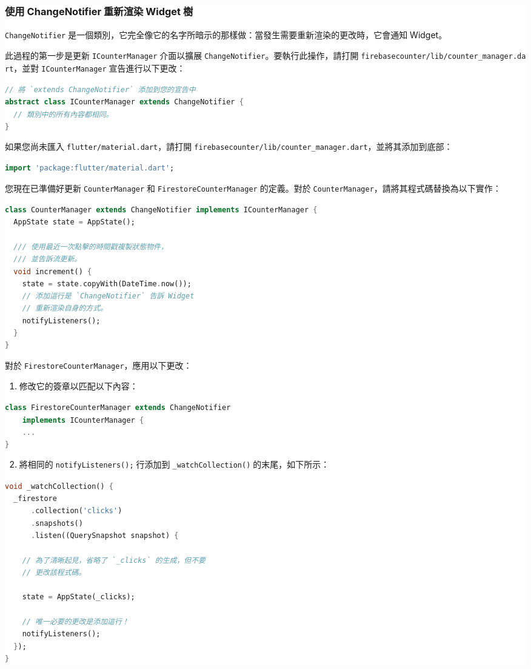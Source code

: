 ### 使用 ChangeNotifier 重新渲染 Widget 樹

`ChangeNotifier` 是一個類別，它完全像它的名字所暗示的那樣做：當發生需要重新渲染的更改時，它會通知 Widget。

此過程的第一步是更新 `ICounterManager` 介面以擴展 `ChangeNotifier`。要執行此操作，請打開 `firebasecounter/lib/counter_manager.dart`，並對 `ICounterManager` 宣告進行以下更改：

```dart
// 將 `extends ChangeNotifier` 添加到您的宣告中
abstract class ICounterManager extends ChangeNotifier {
  // 類別中的所有內容都相同。
}
```

如果您尚未匯入 `flutter/material.dart`，請打開 `firebasecounter/lib/counter_manager.dart`，並將其添加到底部：

```dart
import 'package:flutter/material.dart';
```

您現在已準備好更新 `CounterManager` 和 `FirestoreCounterManager` 的定義。對於 `CounterManager`，請將其程式碼替換為以下實作：

```dart
class CounterManager extends ChangeNotifier implements ICounterManager {
  AppState state = AppState();

  /// 使用最近一次點擊的時間戳複製狀態物件，
  /// 並告訴流更新。
  void increment() {
    state = state.copyWith(DateTime.now());
    // 添加這行是 `ChangeNotifier` 告訴 Widget
    // 重新渲染自身的方式。
    notifyListeners();
  }
}
```

對於 `FirestoreCounterManager`，應用以下更改：

1. 修改它的簽章以匹配以下內容：

```dart
class FirestoreCounterManager extends ChangeNotifier
    implements ICounterManager {
    ...
}
```

2. 將相同的 `notifyListeners();` 行添加到 `_watchCollection()` 的末尾，如下所示：

```dart
void _watchCollection() {
  _firestore
      .collection('clicks')
      .snapshots()
      .listen((QuerySnapshot snapshot) {

    // 為了清晰起見，省略了 `_clicks` 的生成，但不要
    // 更改該程式碼。

    state = AppState(_clicks);

    // 唯一必要的更改是添加這行！
    notifyListeners();
  });
}
```
